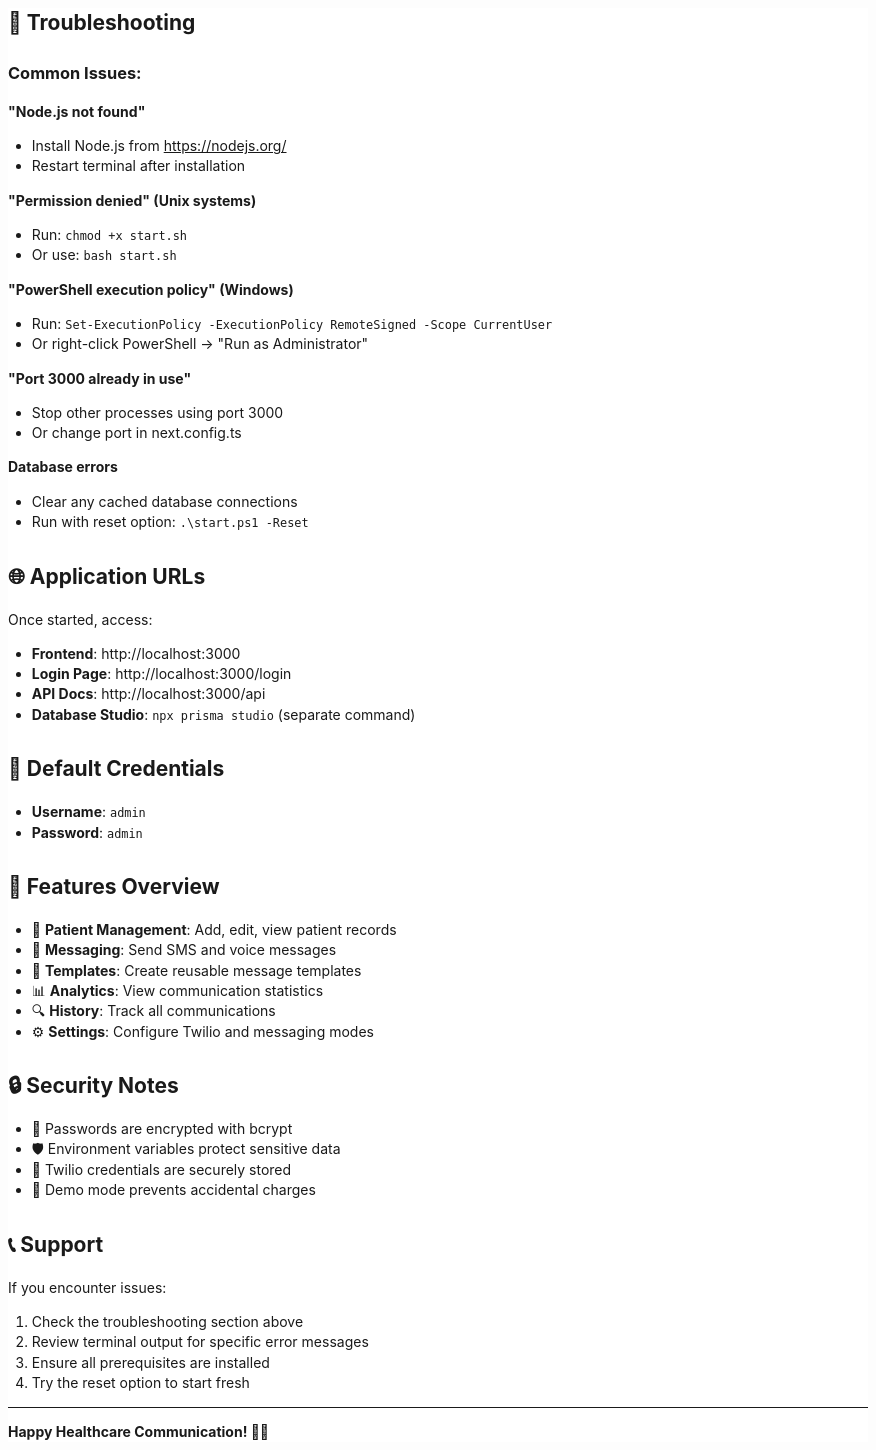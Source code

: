 ## 🔧 Troubleshooting

### Common Issues:

**"Node.js not found"**
- Install Node.js from https://nodejs.org/
- Restart terminal after installation

**"Permission denied" (Unix systems)**
- Run: `chmod +x start.sh`
- Or use: `bash start.sh`

**"PowerShell execution policy" (Windows)**
- Run: `Set-ExecutionPolicy -ExecutionPolicy RemoteSigned -Scope CurrentUser`
- Or right-click PowerShell → "Run as Administrator"

**"Port 3000 already in use"**
- Stop other processes using port 3000
- Or change port in next.config.ts

**Database errors**
- Clear any cached database connections
- Run with reset option: `.\start.ps1 -Reset`

## 🌐 Application URLs

Once started, access:
- **Frontend**: http://localhost:3000
- **Login Page**: http://localhost:3000/login
- **API Docs**: http://localhost:3000/api
- **Database Studio**: `npx prisma studio` (separate command)

## 📱 Default Credentials

- **Username**: `admin`
- **Password**: `admin`

## 🎨 Features Overview

- 🏥 **Patient Management**: Add, edit, view patient records
- 💬 **Messaging**: Send SMS and voice messages
- 📝 **Templates**: Create reusable message templates
- 📊 **Analytics**: View communication statistics
- 🔍 **History**: Track all communications
- ⚙️ **Settings**: Configure Twilio and messaging modes

## 🔒 Security Notes

- 🔐 Passwords are encrypted with bcrypt
- 🛡️ Environment variables protect sensitive data
- 🔑 Twilio credentials are securely stored
- 🚫 Demo mode prevents accidental charges

## 📞 Support

If you encounter issues:
1. Check the troubleshooting section above
2. Review terminal output for specific error messages
3. Ensure all prerequisites are installed
4. Try the reset option to start fresh

---

**Happy Healthcare Communication! 🏥✨**
